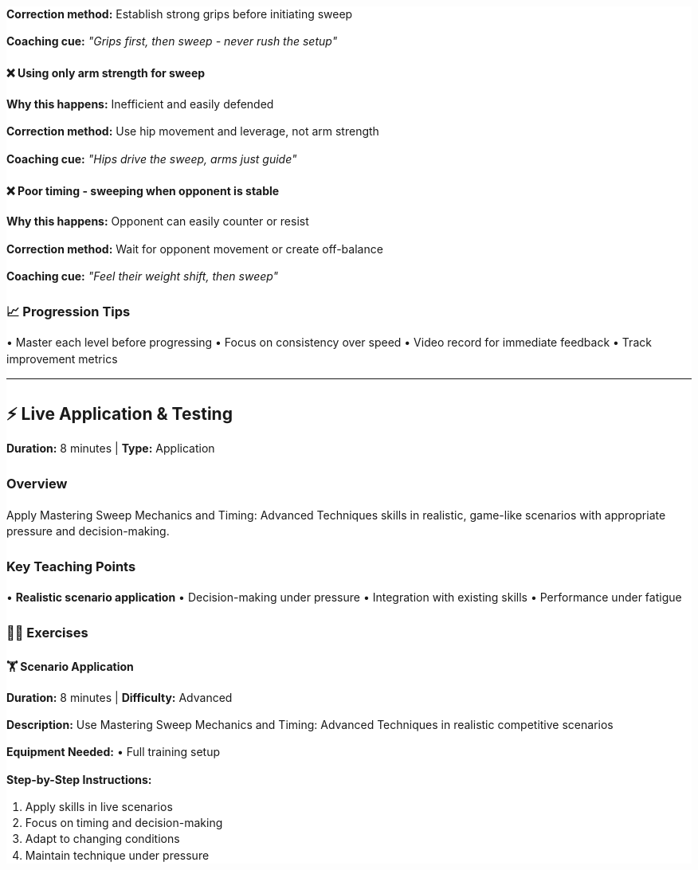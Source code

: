 **Correction method:** Establish strong grips before initiating sweep

**Coaching cue:** *"Grips first, then sweep - never rush the setup"*

#### ❌ Using only arm strength for sweep

**Why this happens:** Inefficient and easily defended

**Correction method:** Use hip movement and leverage, not arm strength

**Coaching cue:** *"Hips drive the sweep, arms just guide"*

#### ❌ Poor timing - sweeping when opponent is stable

**Why this happens:** Opponent can easily counter or resist

**Correction method:** Wait for opponent movement or create off-balance

**Coaching cue:** *"Feel their weight shift, then sweep"*

### 📈 Progression Tips

• Master each level before progressing
• Focus on consistency over speed
• Video record for immediate feedback
• Track improvement metrics

---

## ⚡ Live Application & Testing
**Duration:** 8 minutes | **Type:** Application

### Overview
Apply Mastering Sweep Mechanics and Timing: Advanced Techniques skills in realistic, game-like scenarios with appropriate pressure and decision-making.

### Key Teaching Points
• **Realistic scenario application**
• Decision-making under pressure
• Integration with existing skills
• Performance under fatigue

### 🏃‍♂️ Exercises

#### 🏋️ Scenario Application
**Duration:** 8 minutes | **Difficulty:** Advanced

**Description:** Use Mastering Sweep Mechanics and Timing: Advanced Techniques in realistic competitive scenarios

**Equipment Needed:**
• Full training setup

**Step-by-Step Instructions:**
1. Apply skills in live scenarios
2. Focus on timing and decision-making
3. Adapt to changing conditions
4. Maintain technique under pressure
